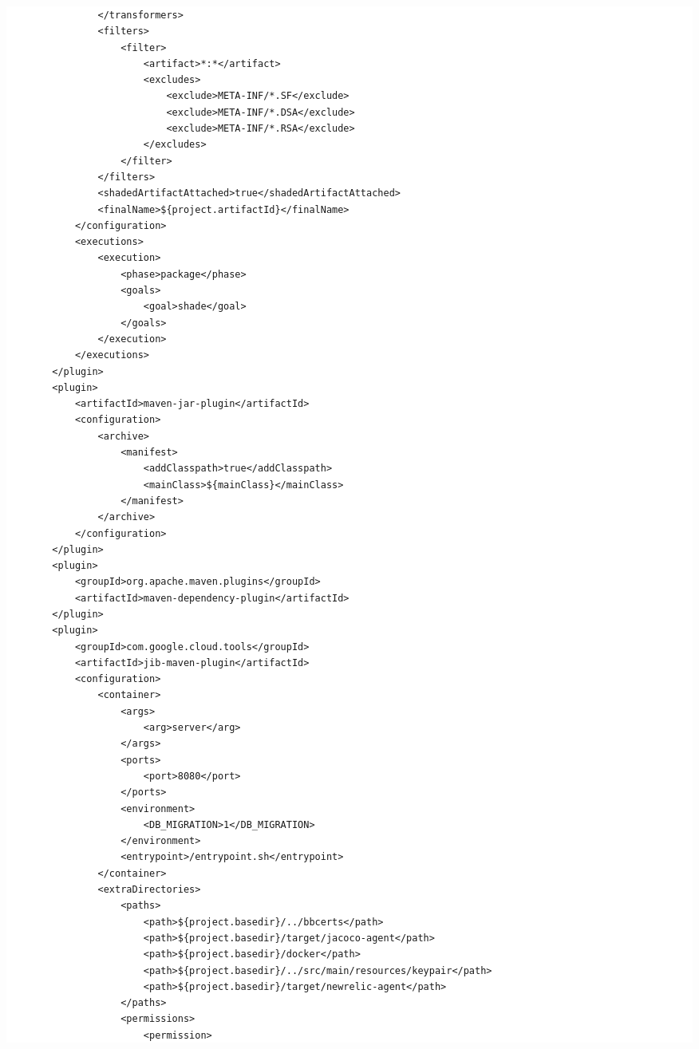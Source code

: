                     </transformers>
                    <filters>
                        <filter>
                            <artifact>*:*</artifact>
                            <excludes>
                                <exclude>META-INF/*.SF</exclude>
                                <exclude>META-INF/*.DSA</exclude>
                                <exclude>META-INF/*.RSA</exclude>
                            </excludes>
                        </filter>
                    </filters>
                    <shadedArtifactAttached>true</shadedArtifactAttached>
                    <finalName>${project.artifactId}</finalName>
                </configuration>
                <executions>
                    <execution>
                        <phase>package</phase>
                        <goals>
                            <goal>shade</goal>
                        </goals>
                    </execution>
                </executions>
            </plugin>
            <plugin>
                <artifactId>maven-jar-plugin</artifactId>
                <configuration>
                    <archive>
                        <manifest>
                            <addClasspath>true</addClasspath>
                            <mainClass>${mainClass}</mainClass>
                        </manifest>
                    </archive>
                </configuration>
            </plugin>
            <plugin>
                <groupId>org.apache.maven.plugins</groupId>
                <artifactId>maven-dependency-plugin</artifactId>
            </plugin>
            <plugin>
                <groupId>com.google.cloud.tools</groupId>
                <artifactId>jib-maven-plugin</artifactId>
                <configuration>
                    <container>
                        <args>
                            <arg>server</arg>
                        </args>
                        <ports>
                            <port>8080</port>
                        </ports>
                        <environment>
                            <DB_MIGRATION>1</DB_MIGRATION>
                        </environment>
                        <entrypoint>/entrypoint.sh</entrypoint>
                    </container>
                    <extraDirectories>
                        <paths>
                            <path>${project.basedir}/../bbcerts</path>
                            <path>${project.basedir}/target/jacoco-agent</path>
                            <path>${project.basedir}/docker</path>
                            <path>${project.basedir}/../src/main/resources/keypair</path>
                            <path>${project.basedir}/target/newrelic-agent</path>
                        </paths>
                        <permissions>
                            <permission>